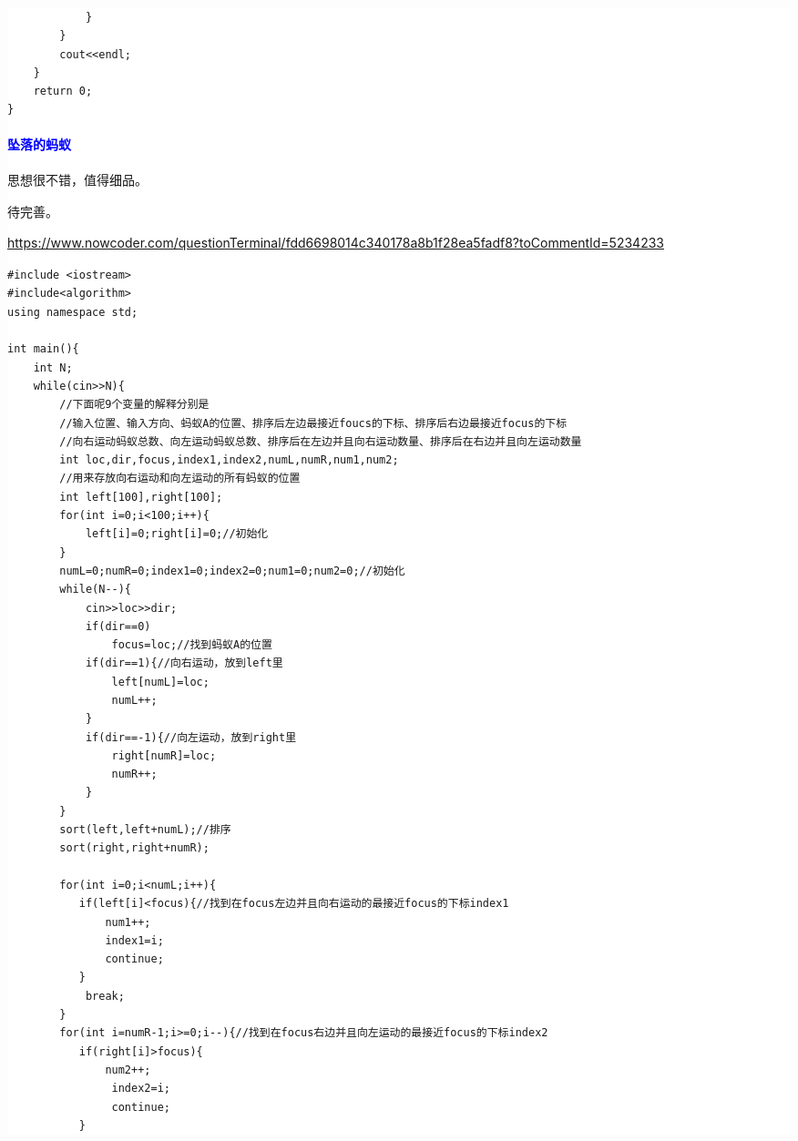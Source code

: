 ```
            }
        }
        cout<<endl;
    }
    return 0;
}
```



#### <font color = blue>坠落的蚂蚁</font>

思想很不错，值得细品。

待完善。

https://www.nowcoder.com/questionTerminal/fdd6698014c340178a8b1f28ea5fadf8?toCommentId=5234233

```
#include <iostream>
#include<algorithm>
using namespace std;

int main(){
    int N;
    while(cin>>N){
        //下面呢9个变量的解释分别是
        //输入位置、输入方向、蚂蚁A的位置、排序后左边最接近foucs的下标、排序后右边最接近focus的下标
        //向右运动蚂蚁总数、向左运动蚂蚁总数、排序后在左边并且向右运动数量、排序后在右边并且向左运动数量
        int loc,dir,focus,index1,index2,numL,numR,num1,num2;
        //用来存放向右运动和向左运动的所有蚂蚁的位置
        int left[100],right[100];
        for(int i=0;i<100;i++){
            left[i]=0;right[i]=0;//初始化
        }
        numL=0;numR=0;index1=0;index2=0;num1=0;num2=0;//初始化
        while(N--){
            cin>>loc>>dir;
            if(dir==0)
                focus=loc;//找到蚂蚁A的位置
            if(dir==1){//向右运动，放到left里
                left[numL]=loc;
                numL++;
            }
            if(dir==-1){//向左运动，放到right里
                right[numR]=loc;
                numR++;
            }
        }
        sort(left,left+numL);//排序
        sort(right,right+numR);
        
        for(int i=0;i<numL;i++){
           if(left[i]<focus){//找到在focus左边并且向右运动的最接近focus的下标index1
               num1++;
               index1=i;
               continue;
           }
            break;
        }
        for(int i=numR-1;i>=0;i--){//找到在focus右边并且向左运动的最接近focus的下标index2
           if(right[i]>focus){
               num2++;
                index2=i;
                continue;
           }
```